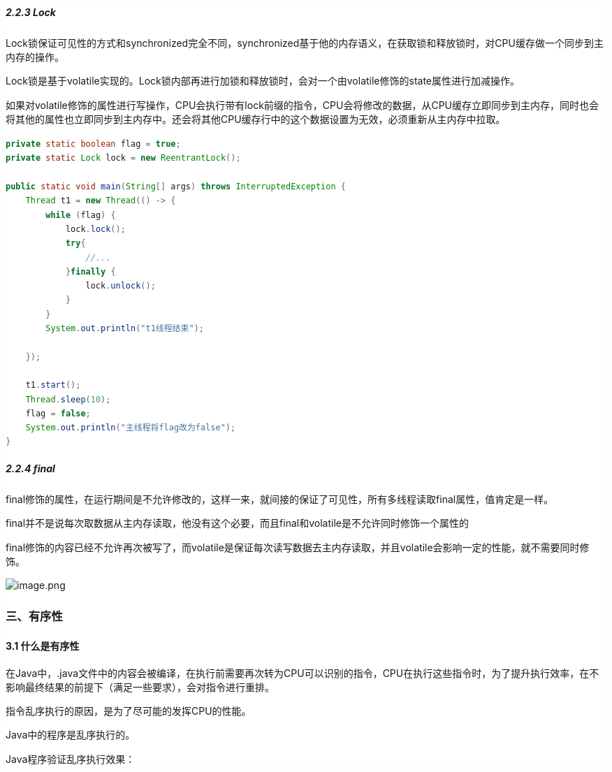 ##### 2.2.3 Lock

Lock锁保证可见性的方式和synchronized完全不同，synchronized基于他的内存语义，在获取锁和释放锁时，对CPU缓存做一个同步到主内存的操作。

Lock锁是基于volatile实现的。Lock锁内部再进行加锁和释放锁时，会对一个由volatile修饰的state属性进行加减操作。

如果对volatile修饰的属性进行写操作，CPU会执行带有lock前缀的指令，CPU会将修改的数据，从CPU缓存立即同步到主内存，同时也会将其他的属性也立即同步到主内存中。还会将其他CPU缓存行中的这个数据设置为无效，必须重新从主内存中拉取。

```java
private static boolean flag = true;
private static Lock lock = new ReentrantLock();

public static void main(String[] args) throws InterruptedException {
    Thread t1 = new Thread(() -> {
        while (flag) {
            lock.lock();
            try{
                //...
            }finally {
                lock.unlock();
            }
        }
        System.out.println("t1线程结束");

    });

    t1.start();
    Thread.sleep(10);
    flag = false;
    System.out.println("主线程将flag改为false");
}
```

##### 2.2.4 final

final修饰的属性，在运行期间是不允许修改的，这样一来，就间接的保证了可见性，所有多线程读取final属性，值肯定是一样。

final并不是说每次取数据从主内存读取，他没有这个必要，而且final和volatile是不允许同时修饰一个属性的

final修饰的内容已经不允许再次被写了，而volatile是保证每次读写数据去主内存读取，并且volatile会影响一定的性能，就不需要同时修饰。

![image.png](https://fynotefile.oss-cn-zhangjiakou.aliyuncs.com/fynote/fyfile/2746/1654095150060/b4dca6c8368846fab361bb8435493e4d.png)

### **三、有序性**

#### 3.1 什么是有序性

在Java中，.java文件中的内容会被编译，在执行前需要再次转为CPU可以识别的指令，CPU在执行这些指令时，为了提升执行效率，在不影响最终结果的前提下（满足一些要求），会对指令进行重排。

指令乱序执行的原因，是为了尽可能的发挥CPU的性能。

Java中的程序是乱序执行的。

Java程序验证乱序执行效果：
